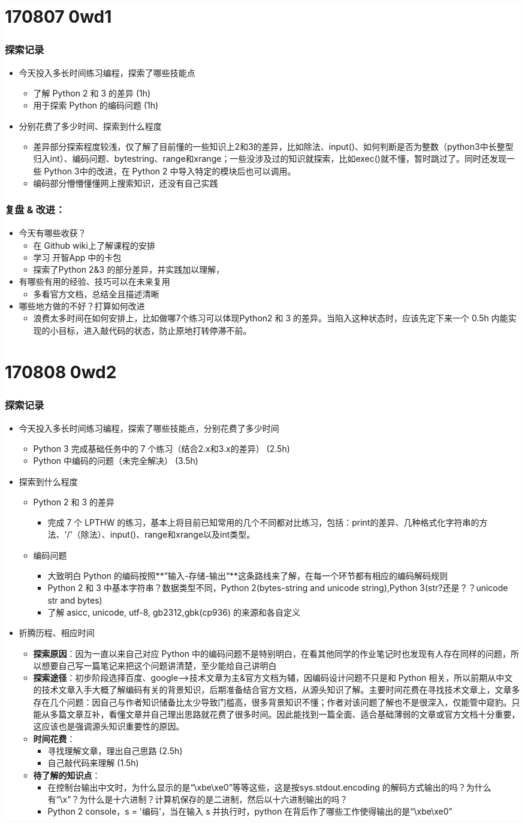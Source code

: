 # 170807 0wd1
### 探索记录
- 今天投入多长时间练习编程，探索了哪些技能点
    - 了解 Python 2 和 3 的差异 (1h)
    - 用于探索 Python 的编码问题 (1h)

- 分别花费了多少时间、探索到什么程度
    - 差异部分探索程度较浅，仅了解了目前懂的一些知识上2和3的差异，比如除法、input()、如何判断是否为整数（python3中长整型归入int）、编码问题、bytestring、range和xrange；一些没涉及过的知识就探索，比如exec()就不懂，暂时跳过了。同时还发现一些 Python 3中的改进，在 Python 2 中导入特定的模块后也可以调用。
    - 编码部分懵懵懂懂网上搜索知识，还没有自己实践

### 复盘 & 改进：
- 今天有哪些收获？
    - 在 Github wiki上了解课程的安排
    - 学习 开智App 中的卡包
    - 探索了Python 2&3 的部分差异，并实践加以理解，
- 有哪些有用的经验、技巧可以在未来复用
    - 多看官方文档，总结全且描述清晰
- 哪些地方做的不好？打算如何改进
    - 浪费太多时间在如何安排上，比如做哪7个练习可以体现Python2 和 3 的差异。当陷入这种状态时，应该先定下来一个 0.5h 内能实现的小目标，进入敲代码的状态，防止原地打转停滞不前。

# 170808 0wd2
### 探索记录
- 今天投入多长时间练习编程，探索了哪些技能点，分别花费了多少时间
	- Python 3 完成基础任务中的 7 个练习（结合2.x和3.x的差异） (2.5h)
	- Python 中编码的问题（未完全解决） (3.5h)

- 探索到什么程度

	- Python 2 和 3 的差异
		- 完成 7 个 LPTHW 的练习，基本上将目前已知常用的几个不同都对比练习，包括：print的差异、几种格式化字符串的方法、'/'（除法）、input()、range和xrange以及int类型。

	- 编码问题
		- 大致明白 Python 的编码按照**”输入-存储-输出“**这条路线来了解，在每一个环节都有相应的编码解码规则
		- Python 2 和 3 中基本字符串？数据类型不同，Python 2(bytes-string and unicode string),Python 3(str?还是？？unicode str and bytes)
		- 了解 asicc, unicode, utf-8, gb2312,gbk(cp936) 的来源和各自定义 

- 折腾历程、相应时间
	- **探索原因**：因为一直以来自己对应 Python 中的编码问题不是特别明白，在看其他同学的作业笔记时也发现有人存在同样的问题，所以想要自己写一篇笔记来把这个问题讲清楚，至少能给自己讲明白
	- **探索途径**：初步阶段选择百度、google-->技术文章为主&官方文档为辅，因编码设计问题不只是和 Python 相关，所以前期从中文的技术文章入手大概了解编码有关的背景知识，后期准备结合官方文档，从源头知识了解。主要时间花费在寻找技术文章上，文章多存在几个问题：因自己与作者知识储备比太少导致门槛高，很多背景知识不懂；作者对该问题了解也不是很深入，仅能管中窥豹。只能从多篇文章互补，看懂文章并自己理出思路就花费了很多时间。因此能找到一篇全面、适合基础薄弱的文章或官方文档十分重要，这应该也是强调源头知识重要性的原因。
	- **时间花费**：
		- 寻找理解文章，理出自己思路 (2.5h)
		- 自己敲代码来理解 (1.5h)
    - **待了解的知识点**：
		- 在控制台输出中文时，为什么显示的是“\xbe\xe0”等等这些，这是按sys.stdout.encoding 的解码方式输出的吗？为什么有“\x”？为什么是十六进制？计算机保存的是二进制，然后以十六进制输出的吗？
		- Python 2 console，s = '编码'，当在输入 s 并执行时，python 在背后作了哪些工作使得输出的是“\xbe\xe0”
